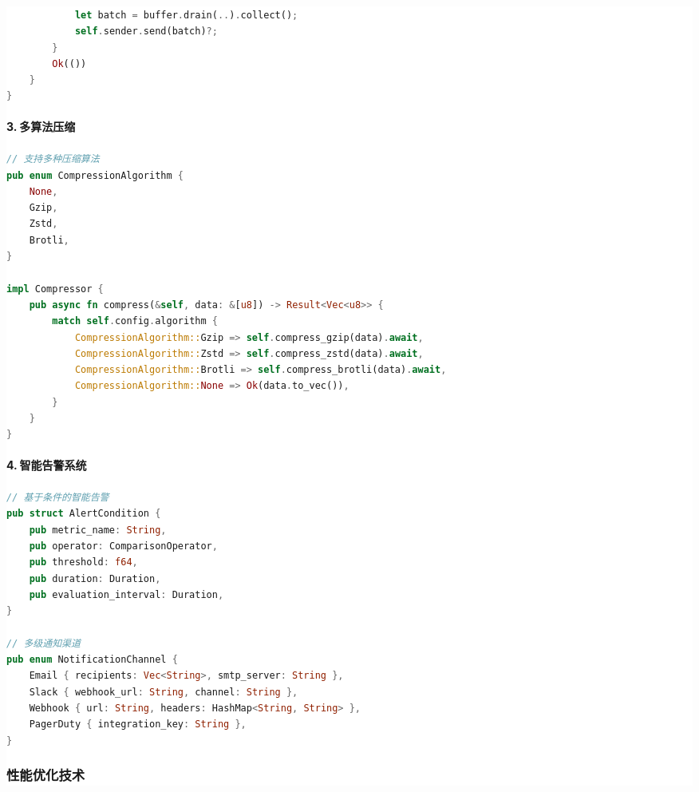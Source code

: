 ```rust
            let batch = buffer.drain(..).collect();
            self.sender.send(batch)?;
        }
        Ok(())
    }
}
```

#### 3. 多算法压缩

```rust
// 支持多种压缩算法
pub enum CompressionAlgorithm {
    None,
    Gzip,
    Zstd,
    Brotli,
}

impl Compressor {
    pub async fn compress(&self, data: &[u8]) -> Result<Vec<u8>> {
        match self.config.algorithm {
            CompressionAlgorithm::Gzip => self.compress_gzip(data).await,
            CompressionAlgorithm::Zstd => self.compress_zstd(data).await,
            CompressionAlgorithm::Brotli => self.compress_brotli(data).await,
            CompressionAlgorithm::None => Ok(data.to_vec()),
        }
    }
}
```

#### 4. 智能告警系统

```rust
// 基于条件的智能告警
pub struct AlertCondition {
    pub metric_name: String,
    pub operator: ComparisonOperator,
    pub threshold: f64,
    pub duration: Duration,
    pub evaluation_interval: Duration,
}

// 多级通知渠道
pub enum NotificationChannel {
    Email { recipients: Vec<String>, smtp_server: String },
    Slack { webhook_url: String, channel: String },
    Webhook { url: String, headers: HashMap<String, String> },
    PagerDuty { integration_key: String },
}
```

### 性能优化技术
